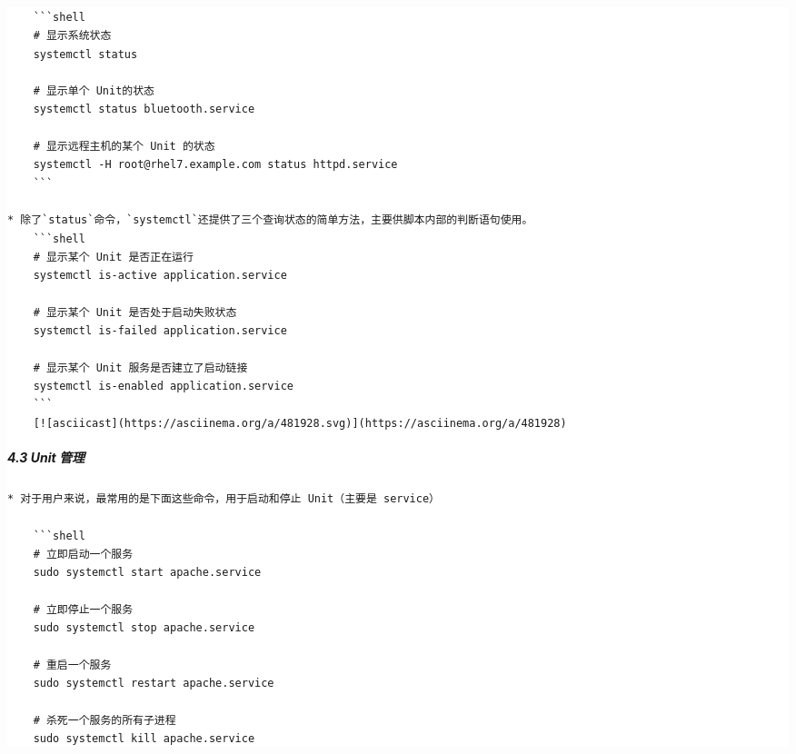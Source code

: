         ```shell
        # 显示系统状态
        systemctl status

        # 显示单个 Unit的状态
        systemctl status bluetooth.service

        # 显示远程主机的某个 Unit 的状态
        systemctl -H root@rhel7.example.com status httpd.service
        ```

    * 除了`status`命令，`systemctl`还提供了三个查询状态的简单方法，主要供脚本内部的判断语句使用。
        ```shell
        # 显示某个 Unit 是否正在运行
        systemctl is-active application.service

        # 显示某个 Unit 是否处于启动失败状态
        systemctl is-failed application.service

        # 显示某个 Unit 服务是否建立了启动链接
        systemctl is-enabled application.service
        ```
        [![asciicast](https://asciinema.org/a/481928.svg)](https://asciinema.org/a/481928)


   ##### 4.3 Unit 管理

    * 对于用户来说，最常用的是下面这些命令，用于启动和停止 Unit（主要是 service）

        ```shell
        # 立即启动一个服务
        sudo systemctl start apache.service

        # 立即停止一个服务
        sudo systemctl stop apache.service

        # 重启一个服务
        sudo systemctl restart apache.service

        # 杀死一个服务的所有子进程
        sudo systemctl kill apache.service

